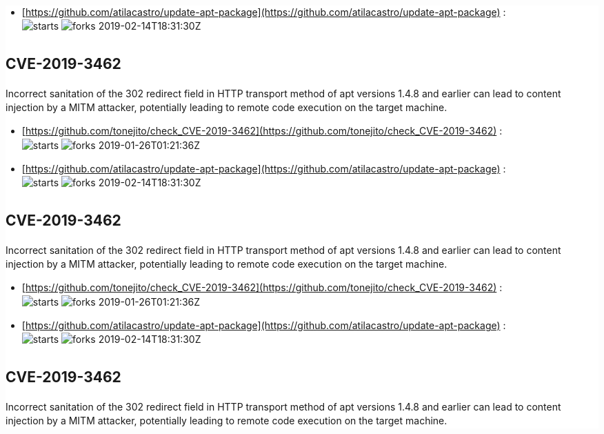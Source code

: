 - [https://github.com/atilacastro/update-apt-package](https://github.com/atilacastro/update-apt-package) :  
![starts](https://img.shields.io/github/stars/atilacastro/update-apt-package.svg) 
![forks](https://img.shields.io/github/forks/atilacastro/update-apt-package.svg) 
2019-02-14T18:31:30Z

## CVE-2019-3462
 Incorrect sanitation of the 302 redirect field in HTTP transport method of apt versions 1.4.8 and earlier can lead to content injection by a MITM attacker, potentially leading to remote code execution on the target machine.

- [https://github.com/tonejito/check_CVE-2019-3462](https://github.com/tonejito/check_CVE-2019-3462) :  
![starts](https://img.shields.io/github/stars/tonejito/check_CVE-2019-3462.svg) 
![forks](https://img.shields.io/github/forks/tonejito/check_CVE-2019-3462.svg) 
2019-01-26T01:21:36Z

- [https://github.com/atilacastro/update-apt-package](https://github.com/atilacastro/update-apt-package) :  
![starts](https://img.shields.io/github/stars/atilacastro/update-apt-package.svg) 
![forks](https://img.shields.io/github/forks/atilacastro/update-apt-package.svg) 
2019-02-14T18:31:30Z

## CVE-2019-3462
 Incorrect sanitation of the 302 redirect field in HTTP transport method of apt versions 1.4.8 and earlier can lead to content injection by a MITM attacker, potentially leading to remote code execution on the target machine.

- [https://github.com/tonejito/check_CVE-2019-3462](https://github.com/tonejito/check_CVE-2019-3462) :  
![starts](https://img.shields.io/github/stars/tonejito/check_CVE-2019-3462.svg) 
![forks](https://img.shields.io/github/forks/tonejito/check_CVE-2019-3462.svg) 
2019-01-26T01:21:36Z

- [https://github.com/atilacastro/update-apt-package](https://github.com/atilacastro/update-apt-package) :  
![starts](https://img.shields.io/github/stars/atilacastro/update-apt-package.svg) 
![forks](https://img.shields.io/github/forks/atilacastro/update-apt-package.svg) 
2019-02-14T18:31:30Z

## CVE-2019-3462
 Incorrect sanitation of the 302 redirect field in HTTP transport method of apt versions 1.4.8 and earlier can lead to content injection by a MITM attacker, potentially leading to remote code execution on the target machine.
